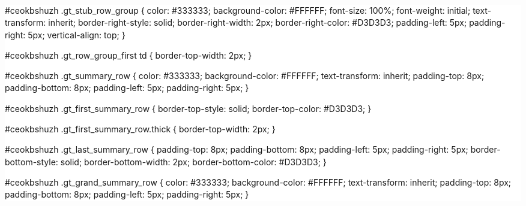 #ceokbshuzh .gt_stub_row_group {
  color: #333333;
  background-color: #FFFFFF;
  font-size: 100%;
  font-weight: initial;
  text-transform: inherit;
  border-right-style: solid;
  border-right-width: 2px;
  border-right-color: #D3D3D3;
  padding-left: 5px;
  padding-right: 5px;
  vertical-align: top;
}

#ceokbshuzh .gt_row_group_first td {
  border-top-width: 2px;
}

#ceokbshuzh .gt_summary_row {
  color: #333333;
  background-color: #FFFFFF;
  text-transform: inherit;
  padding-top: 8px;
  padding-bottom: 8px;
  padding-left: 5px;
  padding-right: 5px;
}

#ceokbshuzh .gt_first_summary_row {
  border-top-style: solid;
  border-top-color: #D3D3D3;
}

#ceokbshuzh .gt_first_summary_row.thick {
  border-top-width: 2px;
}

#ceokbshuzh .gt_last_summary_row {
  padding-top: 8px;
  padding-bottom: 8px;
  padding-left: 5px;
  padding-right: 5px;
  border-bottom-style: solid;
  border-bottom-width: 2px;
  border-bottom-color: #D3D3D3;
}

#ceokbshuzh .gt_grand_summary_row {
  color: #333333;
  background-color: #FFFFFF;
  text-transform: inherit;
  padding-top: 8px;
  padding-bottom: 8px;
  padding-left: 5px;
  padding-right: 5px;
}
